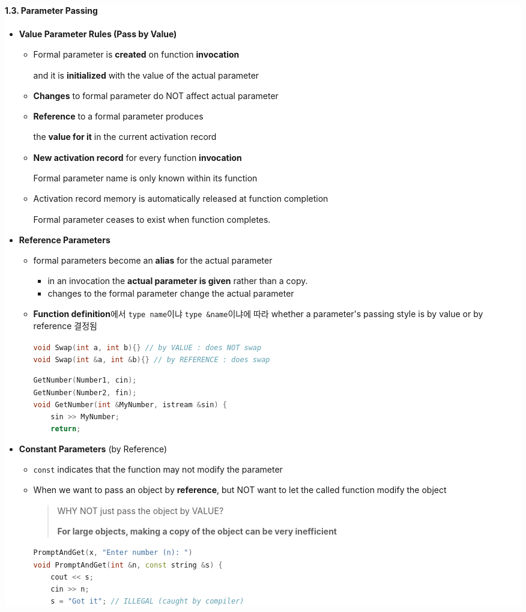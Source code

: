   



#### 1.3. Parameter Passing

- **Value Parameter Rules (Pass by Value)** 

  - Formal parameter is **created** on function **invocation**

    and it is **initialized** with the value of the actual parameter

  - **Changes** to formal parameter do NOT affect actual parameter

  - **Reference** to a formal parameter produces 

    the **value for it** in the current activation record

  - **New activation record** for every function **invocation**

    Formal parameter name is only known within its function

  - Activation record memory is automatically released at function completion

    Formal parameter ceases to exist when function completes.

- **Reference Parameters**

  - formal parameters become an **alias** for the actual parameter

    - in an invocation the **actual parameter is given** rather than a copy.
    - changes to the formal parameter change the actual parameter

  - **Function definition**에서 `type name`이냐 `type &name`이냐에 따라 whether a parameter's passing style is by value or by reference 결정됨

    ```c++
    void Swap(int a, int b){} // by VALUE : does NOT swap
    void Swap(int &a, int &b){} // by REFERENCE : does swap
    ```

    ```c++
    GetNumber(Number1, cin);
    GetNumber(Number2, fin);
    void GetNumber(int &MyNumber, istream &sin) {
        sin >> MyNumber;
        return;
    ```

- **Constant Parameters** (by Reference)

  - `const` indicates that the function may not modify the parameter

  - When we want to pass an object by **reference**, but NOT want to let the called function modify the object

    > WHY NOT just pass the object by VALUE?
    >
    > **For large objects, making a copy of the object can be very inefficient**

    ```c++
    PromptAndGet(x, "Enter number (n): ")
    void PromptAndGet(int &n, const string &s) {
        cout << s;
        cin >> n;
        s = "Got it"; // ILLEGAL (caught by compiler)
    ```
